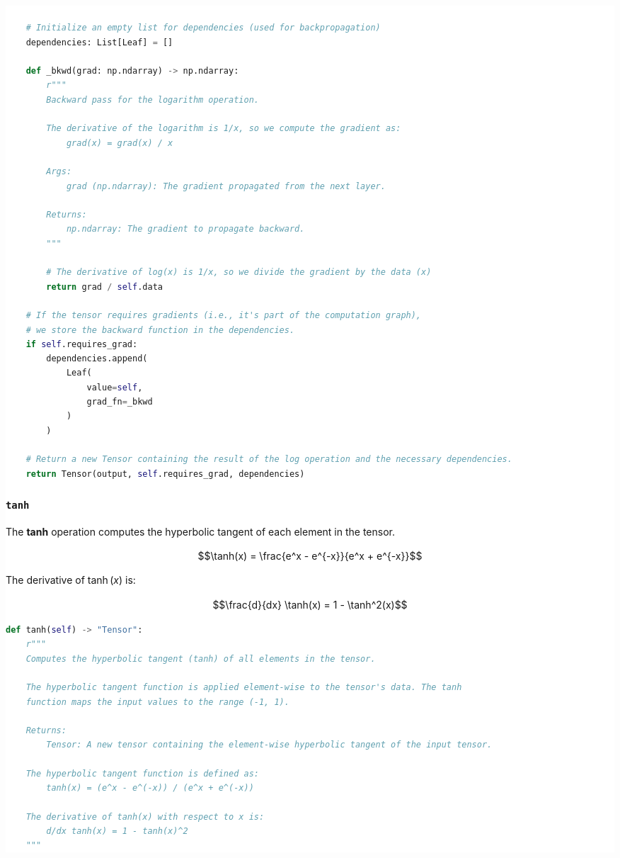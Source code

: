```python
    
    # Initialize an empty list for dependencies (used for backpropagation)
    dependencies: List[Leaf] = []

    def _bkwd(grad: np.ndarray) -> np.ndarray:
        r"""
        Backward pass for the logarithm operation.
        
        The derivative of the logarithm is 1/x, so we compute the gradient as:
            grad(x) = grad(x) / x
            
        Args:
            grad (np.ndarray): The gradient propagated from the next layer.
        
        Returns:
            np.ndarray: The gradient to propagate backward.
        """

        # The derivative of log(x) is 1/x, so we divide the gradient by the data (x)
        return grad / self.data

    # If the tensor requires gradients (i.e., it's part of the computation graph), 
    # we store the backward function in the dependencies.
    if self.requires_grad:
        dependencies.append(
            Leaf(
                value=self,
                grad_fn=_bkwd
            )
        )

    # Return a new Tensor containing the result of the log operation and the necessary dependencies.
    return Tensor(output, self.requires_grad, dependencies)

```


### `tanh`

The **tanh** operation computes the hyperbolic tangent of each element in the tensor.

$$\tanh(x) = \frac{e^x - e^{-x}}{e^x + e^{-x}}$$

The derivative of $\tanh(x)$ is:

$$\frac{d}{dx} \tanh(x) = 1 - \tanh^2(x)$$


```python
def tanh(self) -> "Tensor":
    r"""
    Computes the hyperbolic tangent (tanh) of all elements in the tensor.

    The hyperbolic tangent function is applied element-wise to the tensor's data. The tanh 
    function maps the input values to the range (-1, 1).

    Returns:
        Tensor: A new tensor containing the element-wise hyperbolic tangent of the input tensor.

    The hyperbolic tangent function is defined as:
        tanh(x) = (e^x - e^(-x)) / (e^x + e^(-x))

    The derivative of tanh(x) with respect to x is:
        d/dx tanh(x) = 1 - tanh(x)^2
    """
```